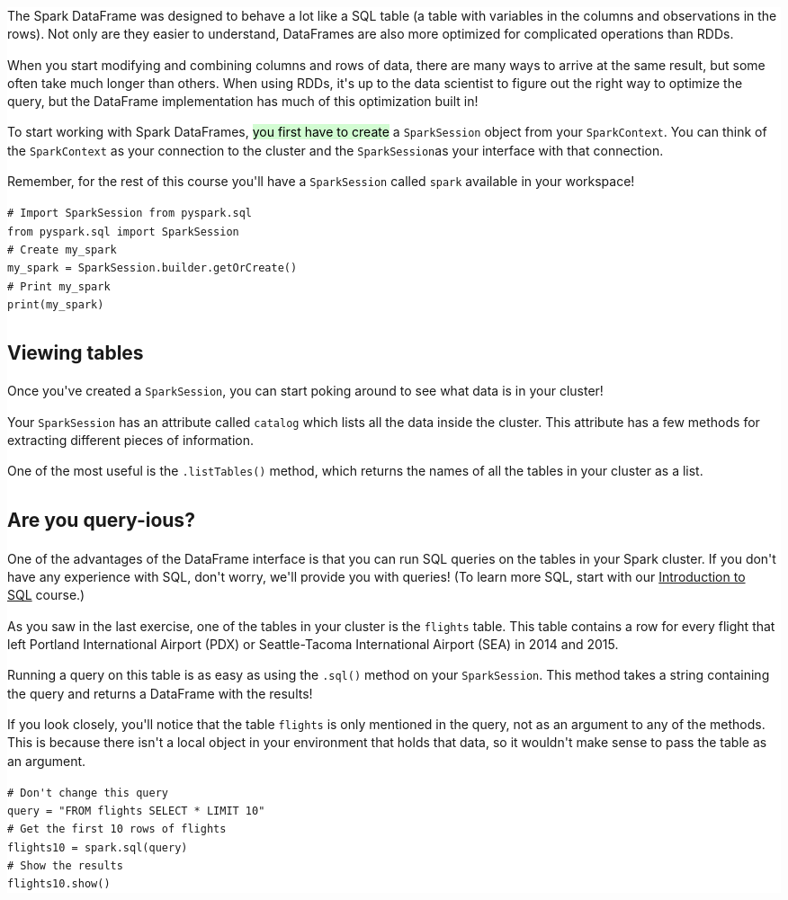 The Spark DataFrame was designed to behave a lot like a SQL table (a table with variables in the columns and observations in the rows). Not only are they easier to understand, DataFrames are also more optimized for complicated operations than RDDs.

When you start modifying and combining columns and rows of data, there are many ways to arrive at the same result, but some often take much longer than others. When using RDDs, it's up to the data scientist to figure out the right way to optimize the query, but the DataFrame implementation has much of this optimization built in!

To start working with Spark DataFrames, <mark style="background: #BBFABBA6;">you first have to create</mark> a `SparkSession` object from your `SparkContext`. You can think of the `SparkContext` as your connection to the cluster and the `SparkSession`as your interface with that connection.

Remember, for the rest of this course you'll have a `SparkSession` called `spark` available in your workspace!

```
# Import SparkSession from pyspark.sql
from pyspark.sql import SparkSession
# Create my_spark
my_spark = SparkSession.builder.getOrCreate()
# Print my_spark
print(my_spark)
```

## Viewing tables

Once you've created a `SparkSession`, you can start poking around to see what data is in your cluster!

Your `SparkSession` has an attribute called `catalog` which lists all the data inside the cluster. This attribute has a few methods for extracting different pieces of information.

One of the most useful is the `.listTables()` method, which returns the names of all the tables in your cluster as a list.

## Are you query-ious?

One of the advantages of the DataFrame interface is that you can run SQL queries on the tables in your Spark cluster. If you don't have any experience with SQL, don't worry, we'll provide you with queries! (To learn more SQL, start with our [Introduction to SQL](https://www.datacamp.com/courses/intro-to-sql-for-data-science) course.)

As you saw in the last exercise, one of the tables in your cluster is the `flights` table. This table contains a row for every flight that left Portland International Airport (PDX) or Seattle-Tacoma International Airport (SEA) in 2014 and 2015.

Running a query on this table is as easy as using the `.sql()` method on your `SparkSession`. This method takes a string containing the query and returns a DataFrame with the results!

If you look closely, you'll notice that the table `flights` is only mentioned in the query, not as an argument to any of the methods. This is because there isn't a local object in your environment that holds that data, so it wouldn't make sense to pass the table as an argument.

```
# Don't change this query
query = "FROM flights SELECT * LIMIT 10"
# Get the first 10 rows of flights
flights10 = spark.sql(query)
# Show the results
flights10.show()
```
